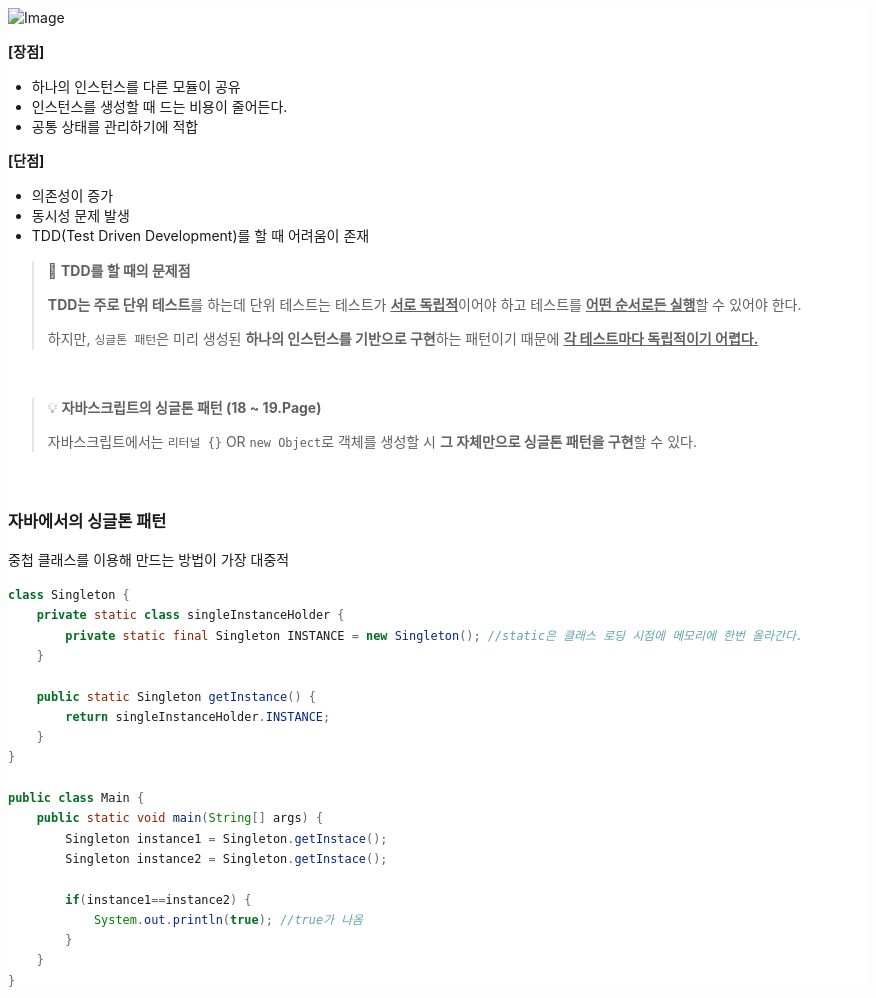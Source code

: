 ![Image](https://github.com/user-attachments/assets/02cc8a21-941a-469b-8c44-3b39f37f9851)

**[장점]**

- 하나의 인스턴스를 다른 모듈이 공유
- 인스턴스를 생성할 때 드는 비용이 줄어든다. 
- 공통 상태를 관리하기에 적합 

**[단점]**

- 의존성이 증가
- 동시성 문제 발생 
- TDD(Test Driven Development)를 할 때 어려움이 존재

> 🚨 **TDD를 할 때의 문제점**
> 
> **TDD는 주로 단위 테스트**를 하는데 단위 테스트는 테스트가 <ins>**서로 독립적**</ins>이어야 하고 테스트를 <ins>**어떤 순서로든 실행**</ins>할 수 있어야 한다. 
> 
> 하지만, `싱글톤 패턴`은 미리 생성된 **하나의 인스턴스를 기반으로 구현**하는 패턴이기 때문에 <ins>**각 테스트마다 독립적이기 어렵다.** 


<br>

> 💡 **자바스크립트의 싱글톤 패턴 (18 ~ 19.Page)**
> 
> 자바스크립트에서는 `리터널 {}` OR `new Object`로 객체를 생성할 시 **그 자체만으로 싱글톤 패턴을 구현**할 수 있다. 
 

<br>

### 자바에서의 싱글톤 패턴 

중첩 클래스를 이용해 만드는 방법이 가장 대중적 

```java
class Singleton {
    private static class singleInstanceHolder {
        private static final Singleton INSTANCE = new Singleton(); //static은 클래스 로딩 시점에 메모리에 한번 올라간다. 
    }
    
    public static Singleton getInstance() {
        return singleInstanceHolder.INSTANCE;
    }
}

public class Main {
    public static void main(String[] args) {
        Singleton instance1 = Singleton.getInstace(); 
        Singleton instance2 = Singleton.getInstace();
        
        if(instance1==instance2) {
            System.out.println(true); //true가 나옴
        }
    }
}
```
